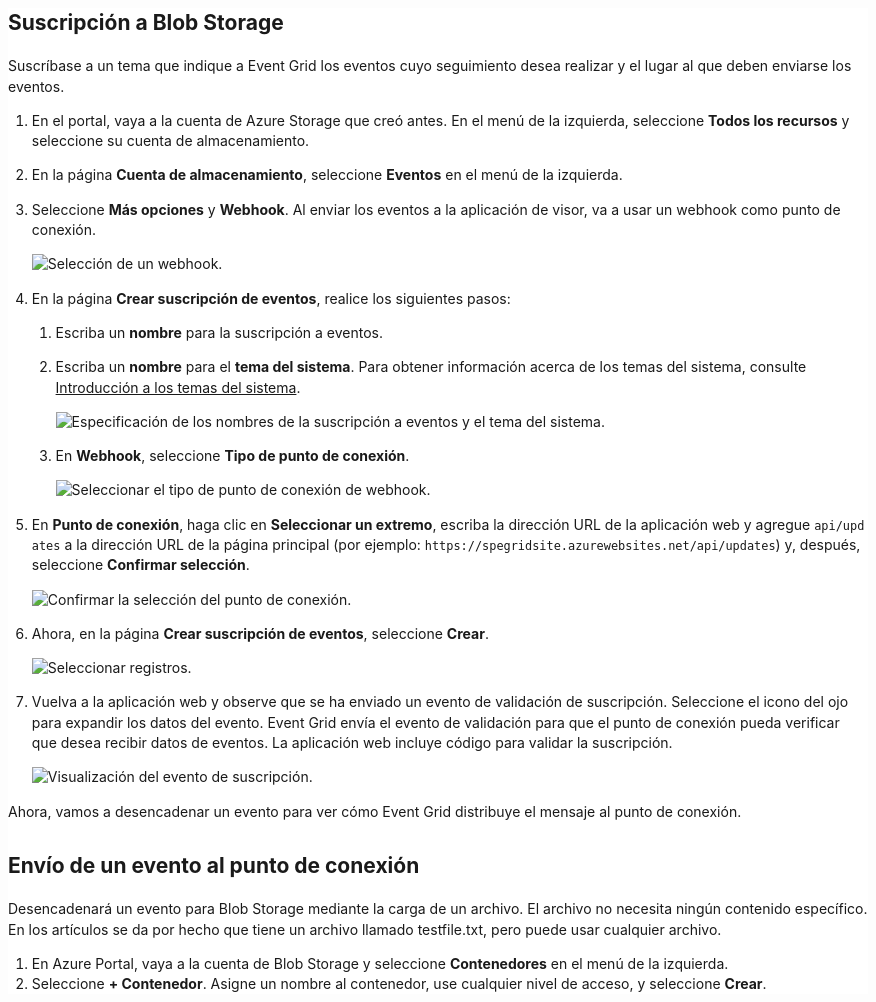 ## <a name="subscribe-to-the-blob-storage"></a>Suscripción a Blob Storage

Suscríbase a un tema que indique a Event Grid los eventos cuyo seguimiento desea realizar y el lugar al que deben enviarse los eventos.

1. En el portal, vaya a la cuenta de Azure Storage que creó antes. En el menú de la izquierda, seleccione **Todos los recursos** y seleccione su cuenta de almacenamiento. 
2. En la página **Cuenta de almacenamiento**, seleccione **Eventos** en el menú de la izquierda. 
1. Seleccione **Más opciones** y **Webhook**. Al enviar los eventos a la aplicación de visor, va a usar un webhook como punto de conexión. 

   ![Selección de un webhook.](./media/blob-event-quickstart-portal/select-web-hook.png)
3. En la página **Crear suscripción de eventos**, realice los siguientes pasos: 
    1. Escriba un **nombre** para la suscripción a eventos.
    2. Escriba un **nombre** para el **tema del sistema**. Para obtener información acerca de los temas del sistema, consulte [Introducción a los temas del sistema](system-topics.md).

       ![Especificación de los nombres de la suscripción a eventos y el tema del sistema.](./media/blob-event-quickstart-portal/event-subscription-name-system-topic.png)
    2. En **Webhook**, seleccione **Tipo de punto de conexión**. 

       ![Seleccionar el tipo de punto de conexión de webhook.](./media/blob-event-quickstart-portal/select-web-hook-end-point-type.png)
4. En **Punto de conexión**, haga clic en **Seleccionar un extremo**, escriba la dirección URL de la aplicación web y agregue `api/updates` a la dirección URL de la página principal (por ejemplo: `https://spegridsite.azurewebsites.net/api/updates`) y, después, seleccione **Confirmar selección**.

   ![Confirmar la selección del punto de conexión.](./media/blob-event-quickstart-portal/confirm-endpoint-selection.png)
5. Ahora, en la página **Crear suscripción de eventos**, seleccione **Crear**. 

   ![Seleccionar registros.](./media/blob-event-quickstart-portal/create-subscription.png)

1. Vuelva a la aplicación web y observe que se ha enviado un evento de validación de suscripción. Seleccione el icono del ojo para expandir los datos del evento. Event Grid envía el evento de validación para que el punto de conexión pueda verificar que desea recibir datos de eventos. La aplicación web incluye código para validar la suscripción.

   ![Visualización del evento de suscripción.](./media/blob-event-quickstart-portal/view-subscription-event.png)

Ahora, vamos a desencadenar un evento para ver cómo Event Grid distribuye el mensaje al punto de conexión.

## <a name="send-an-event-to-your-endpoint"></a>Envío de un evento al punto de conexión

Desencadenará un evento para Blob Storage mediante la carga de un archivo. El archivo no necesita ningún contenido específico. En los artículos se da por hecho que tiene un archivo llamado testfile.txt, pero puede usar cualquier archivo.

1. En Azure Portal, vaya a la cuenta de Blob Storage y seleccione **Contenedores** en el menú de la izquierda.
1. Seleccione **+ Contenedor**. Asigne un nombre al contenedor, use cualquier nivel de acceso, y seleccione **Crear**. 
